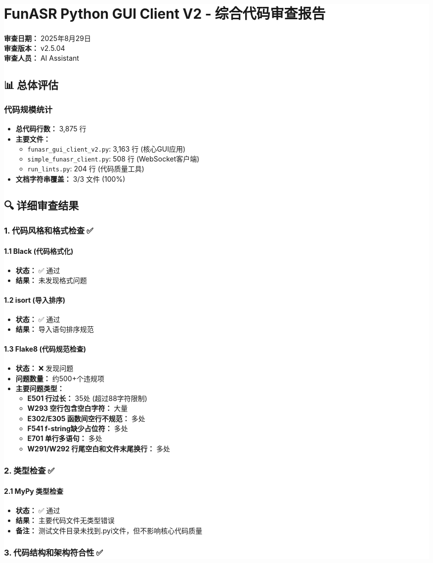# FunASR Python GUI Client V2 - 综合代码审查报告

**审查日期：** 2025年8月29日  
**审查版本：** v2.5.04  
**审查人员：** AI Assistant  

## 📊 总体评估

### 代码规模统计
- **总代码行数：** 3,875 行
- **主要文件：**
  - `funasr_gui_client_v2.py`: 3,163 行 (核心GUI应用)
  - `simple_funasr_client.py`: 508 行 (WebSocket客户端)
  - `run_lints.py`: 204 行 (代码质量工具)
- **文档字符串覆盖：** 3/3 文件 (100%)

## 🔍 详细审查结果

### 1. 代码风格和格式检查 ✅

#### 1.1 Black (代码格式化) 
- **状态：** ✅ 通过
- **结果：** 未发现格式问题

#### 1.2 isort (导入排序)
- **状态：** ✅ 通过  
- **结果：** 导入语句排序规范

#### 1.3 Flake8 (代码规范检查)
- **状态：** ❌ 发现问题
- **问题数量：** 约500+个违规项
- **主要问题类型：**
  - **E501 行过长：** 35处 (超过88字符限制)
  - **W293 空行包含空白字符：** 大量
  - **E302/E305 函数间空行不规范：** 多处
  - **F541 f-string缺少占位符：** 多处
  - **E701 单行多语句：** 多处
  - **W291/W292 行尾空白和文件末尾换行：** 多处

### 2. 类型检查 ✅

#### 2.1 MyPy 类型检查
- **状态：** ✅ 通过
- **结果：** 主要代码文件无类型错误
- **备注：** 测试文件目录未找到.pyi文件，但不影响核心代码质量

### 3. 代码结构和架构符合性 ✅
